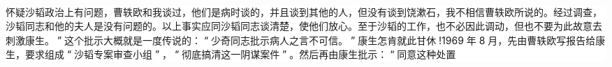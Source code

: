    怀疑沙韬政治上有问题，曹轶欧和我谈过，他们是病时谈的，并且谈到其他的人，但没有谈到饶漱石，我不相信曹轶欧所说的。经过调查，沙韬同志和他的夫人是没有问题的。以上事实应同沙韬同志谈清楚，使他们放心。至于沙韬的工作，也不必因此调动，但也不要为此故意去刺激康生。
  </span>
  <span class="s2">
   ”
  </span>
  <span class="s1">
   这个批示大概就是一度传说的：
  </span>
  <span class="s2">
   “
  </span>
  <span class="s1">
   少奇同志批示病人之言不可信。
  </span>
  <span class="s2">
   ”
  </span>
  <span class="s1">
   康生怎肯就此甘休
  </span>
  <span class="s2">
   !1969
  </span>
  <span class="s1">
   年
  </span>
  <span class="s2">
   8
  </span>
  <span class="s1">
   月，先由曹轶欧写报告给康生，要求组成
  </span>
  <span class="s2">
   “
  </span>
  <span class="s1">
   沙韬专案审查小组
  </span>
  <span class="s2">
   ”
  </span>
  <span class="s1">
   ，
  </span>
  <span class="s2">
   “
  </span>
  <span class="s1">
   彻底搞清这一阴谋案件
  </span>
  <span class="s2">
   ”
  </span>
  <span class="s1">
   。然后再由康生批示：
  </span>
  <span class="s2">
   “
  </span>
  <span class="s1">
   同意这种处置
  </span>
  <span class="s2">